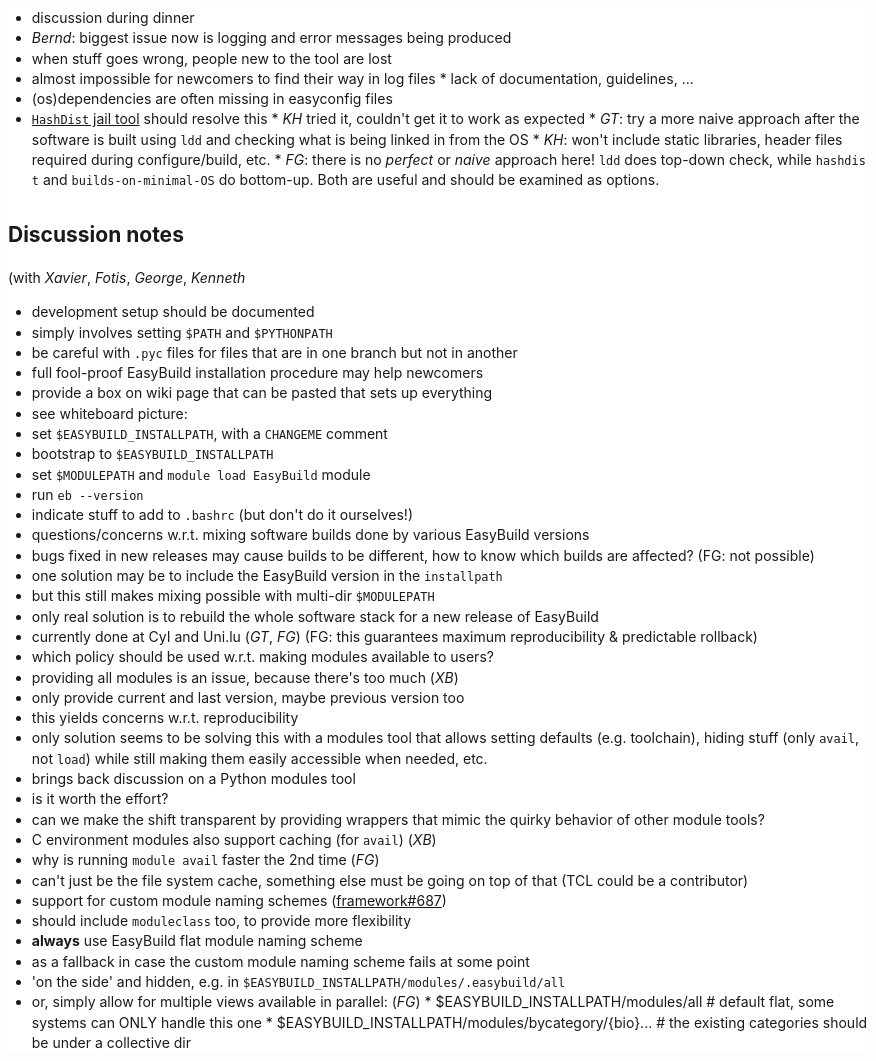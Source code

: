  * discussion during dinner
  * _Bernd_: biggest issue now is logging and error messages being produced
   * when stuff goes wrong, people new to the tool are lost
   * almost impossible for newcomers to find their way in log files
    * lack of documentation, guidelines, ...
  * (os)dependencies are often missing in easyconfig files
   * [`HashDist` jail tool](https://github.com/hashdist/hdist-jail) should resolve this
    * _KH_ tried it, couldn't get it to work as expected
    * _GT_: try a more naive approach after the software is built using `ldd` and checking what is being linked in from the OS
    * _KH_: won't include static libraries, header files required during configure/build, etc.
    * _FG_: there is no _perfect_ or _naive_ approach here! `ldd` does top-down check, while `hashdist` and `builds-on-minimal-OS` do bottom-up. Both are useful and should be examined as options.

## Discussion notes

(with _Xavier_, _Fotis_, _George_, _Kenneth_

 * development setup should be documented
  * simply involves setting `$PATH` and `$PYTHONPATH`
  * be careful with `.pyc` files for files that are in one branch but not in another
 * full fool-proof EasyBuild installation procedure may help newcomers
  * provide a box on wiki page that can be pasted that sets up everything
  * see whiteboard picture:
   * set `$EASYBUILD_INSTALLPATH`, with a `CHANGEME` comment
   * bootstrap to `$EASYBUILD_INSTALLPATH`
   * set `$MODULEPATH` and `module load EasyBuild` module
   * run `eb --version`
   * indicate stuff to add to `.bashrc` (but don't do it ourselves!)
 * questions/concerns w.r.t. mixing software builds done by various EasyBuild versions
  * bugs fixed in new releases may cause builds to be different, how to know which builds are affected? (FG: not possible)
  * one solution may be to include the EasyBuild version in the `installpath`
   * but this still makes mixing possible with multi-dir `$MODULEPATH`
  * only real solution is to rebuild the whole software stack for a new release of EasyBuild
   * currently done at CyI and Uni.lu (_GT_, _FG_) (FG: this guarantees maximum reproducibility & predictable rollback)
 * which policy should be used w.r.t. making modules available to users?
  * providing all modules is an issue, because there's too much (_XB_)
  * only provide current and last version, maybe previous version too
   * this yields concerns w.r.t. reproducibility
  * only solution seems to be solving this with a modules tool that allows setting defaults (e.g. toolchain), hiding stuff (only `avail`, not `load`) while still making them easily accessible when needed, etc.
  * brings back discussion on a Python modules tool
   * is it worth the effort?
   * can we make the shift transparent by providing wrappers that mimic the quirky behavior of other module tools?
  * C environment modules also support caching (for `avail`) (_XB_)
  * why is running `module avail` faster the 2nd time (_FG_)
   * can't just be the file system cache, something else must be going on top of that (TCL could be a contributor)
 * support for custom module naming schemes ([framework#687](https://github.com/hpcugent/easybuild-framework/issues/687))
  * should include `moduleclass` too, to provide more flexibility
  * **always** use EasyBuild flat module naming scheme
   * as a fallback in case the custom module naming scheme fails at some point
   * 'on the side' and hidden, e.g. in `$EASYBUILD_INSTALLPATH/modules/.easybuild/all`
   * or, simply allow for multiple views available in parallel: (_FG_)
    * $EASYBUILD_INSTALLPATH/modules/all                    # default flat, some systems can ONLY handle this one
    * $EASYBUILD_INSTALLPATH/modules/bycategory/{bio}...    # the existing categories should be under a collective dir